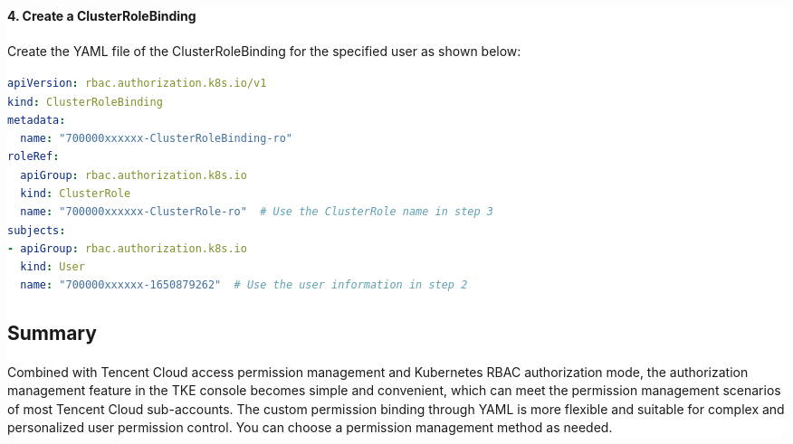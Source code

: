#### 4. Create a ClusterRoleBinding
Create the YAML file of the ClusterRoleBinding for the specified user as shown below:

```yaml
apiVersion: rbac.authorization.k8s.io/v1
kind: ClusterRoleBinding
metadata:
  name: "700000xxxxxx-ClusterRoleBinding-ro"
roleRef:
  apiGroup: rbac.authorization.k8s.io
  kind: ClusterRole
  name: "700000xxxxxx-ClusterRole-ro"  # Use the ClusterRole name in step 3
subjects:
- apiGroup: rbac.authorization.k8s.io
  kind: User
  name: "700000xxxxxx-1650879262"  # Use the user information in step 2
```

## Summary

Combined with Tencent Cloud access permission management and Kubernetes RBAC authorization mode, the authorization management feature in the TKE console becomes simple and convenient, which can meet the permission management scenarios of most Tencent Cloud sub-accounts. The custom permission binding through YAML is more flexible and suitable for complex and personalized user permission control. You can choose a permission management method as needed.  

